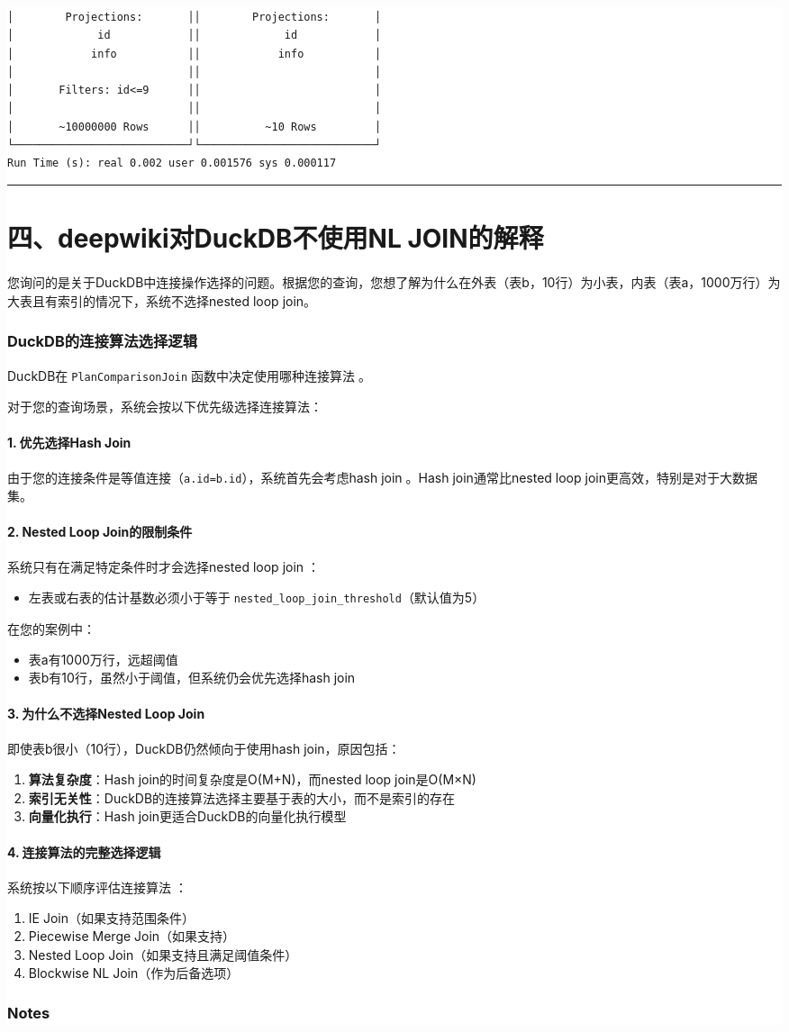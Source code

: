 ```
│        Projections:       ││        Projections:       │
│             id            ││             id            │
│            info           ││            info           │
│                           ││                           │
│       Filters: id<=9      ││                           │
│                           ││                           │
│       ~10000000 Rows      ││          ~10 Rows         │
└───────────────────────────┘└───────────────────────────┘
Run Time (s): real 0.002 user 0.001576 sys 0.000117
```
  
---
  
# 四、deepwiki对DuckDB不使用NL JOIN的解释
您询问的是关于DuckDB中连接操作选择的问题。根据您的查询，您想了解为什么在外表（表b，10行）为小表，内表（表a，1000万行）为大表且有索引的情况下，系统不选择nested loop join。

### DuckDB的连接算法选择逻辑

DuckDB在 `PlanComparisonJoin` 函数中决定使用哪种连接算法  。

对于您的查询场景，系统会按以下优先级选择连接算法：

#### 1. 优先选择Hash Join
由于您的连接条件是等值连接（`a.id=b.id`），系统首先会考虑hash join  。Hash join通常比nested loop join更高效，特别是对于大数据集。

#### 2. Nested Loop Join的限制条件
系统只有在满足特定条件时才会选择nested loop join  ：

- 左表或右表的估计基数必须小于等于 `nested_loop_join_threshold`（默认值为5）  

在您的案例中：
- 表a有1000万行，远超阈值
- 表b有10行，虽然小于阈值，但系统仍会优先选择hash join

#### 3. 为什么不选择Nested Loop Join

即使表b很小（10行），DuckDB仍然倾向于使用hash join，原因包括：

1. **算法复杂度**：Hash join的时间复杂度是O(M+N)，而nested loop join是O(M×N)
2. **索引无关性**：DuckDB的连接算法选择主要基于表的大小，而不是索引的存在
3. **向量化执行**：Hash join更适合DuckDB的向量化执行模型

#### 4. 连接算法的完整选择逻辑

系统按以下顺序评估连接算法  ：

1. IE Join（如果支持范围条件）
2. Piecewise Merge Join（如果支持）
3. Nested Loop Join（如果支持且满足阈值条件）
4. Blockwise NL Join（作为后备选项）

### Notes
